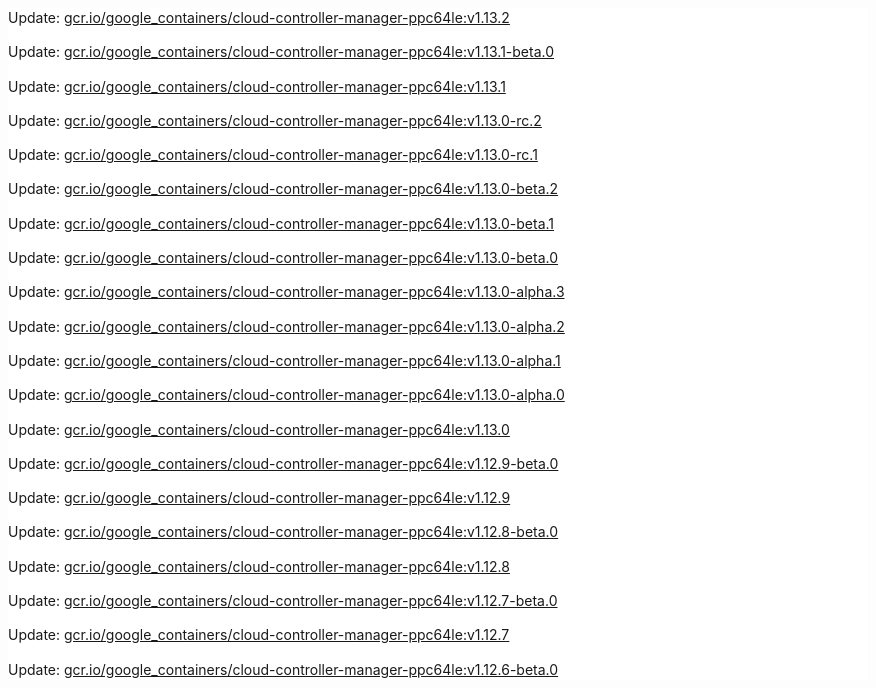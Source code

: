 Update: [gcr.io/google_containers/cloud-controller-manager-ppc64le:v1.13.2](https://hub.docker.com/r/cruse/cloud-controller-manager-ppc64le/tags/)

Update: [gcr.io/google_containers/cloud-controller-manager-ppc64le:v1.13.1-beta.0](https://hub.docker.com/r/cruse/cloud-controller-manager-ppc64le/tags/)

Update: [gcr.io/google_containers/cloud-controller-manager-ppc64le:v1.13.1](https://hub.docker.com/r/cruse/cloud-controller-manager-ppc64le/tags/)

Update: [gcr.io/google_containers/cloud-controller-manager-ppc64le:v1.13.0-rc.2](https://hub.docker.com/r/cruse/cloud-controller-manager-ppc64le/tags/)

Update: [gcr.io/google_containers/cloud-controller-manager-ppc64le:v1.13.0-rc.1](https://hub.docker.com/r/cruse/cloud-controller-manager-ppc64le/tags/)

Update: [gcr.io/google_containers/cloud-controller-manager-ppc64le:v1.13.0-beta.2](https://hub.docker.com/r/cruse/cloud-controller-manager-ppc64le/tags/)

Update: [gcr.io/google_containers/cloud-controller-manager-ppc64le:v1.13.0-beta.1](https://hub.docker.com/r/cruse/cloud-controller-manager-ppc64le/tags/)

Update: [gcr.io/google_containers/cloud-controller-manager-ppc64le:v1.13.0-beta.0](https://hub.docker.com/r/cruse/cloud-controller-manager-ppc64le/tags/)

Update: [gcr.io/google_containers/cloud-controller-manager-ppc64le:v1.13.0-alpha.3](https://hub.docker.com/r/cruse/cloud-controller-manager-ppc64le/tags/)

Update: [gcr.io/google_containers/cloud-controller-manager-ppc64le:v1.13.0-alpha.2](https://hub.docker.com/r/cruse/cloud-controller-manager-ppc64le/tags/)

Update: [gcr.io/google_containers/cloud-controller-manager-ppc64le:v1.13.0-alpha.1](https://hub.docker.com/r/cruse/cloud-controller-manager-ppc64le/tags/)

Update: [gcr.io/google_containers/cloud-controller-manager-ppc64le:v1.13.0-alpha.0](https://hub.docker.com/r/cruse/cloud-controller-manager-ppc64le/tags/)

Update: [gcr.io/google_containers/cloud-controller-manager-ppc64le:v1.13.0](https://hub.docker.com/r/cruse/cloud-controller-manager-ppc64le/tags/)

Update: [gcr.io/google_containers/cloud-controller-manager-ppc64le:v1.12.9-beta.0](https://hub.docker.com/r/cruse/cloud-controller-manager-ppc64le/tags/)

Update: [gcr.io/google_containers/cloud-controller-manager-ppc64le:v1.12.9](https://hub.docker.com/r/cruse/cloud-controller-manager-ppc64le/tags/)

Update: [gcr.io/google_containers/cloud-controller-manager-ppc64le:v1.12.8-beta.0](https://hub.docker.com/r/cruse/cloud-controller-manager-ppc64le/tags/)

Update: [gcr.io/google_containers/cloud-controller-manager-ppc64le:v1.12.8](https://hub.docker.com/r/cruse/cloud-controller-manager-ppc64le/tags/)

Update: [gcr.io/google_containers/cloud-controller-manager-ppc64le:v1.12.7-beta.0](https://hub.docker.com/r/cruse/cloud-controller-manager-ppc64le/tags/)

Update: [gcr.io/google_containers/cloud-controller-manager-ppc64le:v1.12.7](https://hub.docker.com/r/cruse/cloud-controller-manager-ppc64le/tags/)

Update: [gcr.io/google_containers/cloud-controller-manager-ppc64le:v1.12.6-beta.0](https://hub.docker.com/r/cruse/cloud-controller-manager-ppc64le/tags/)
